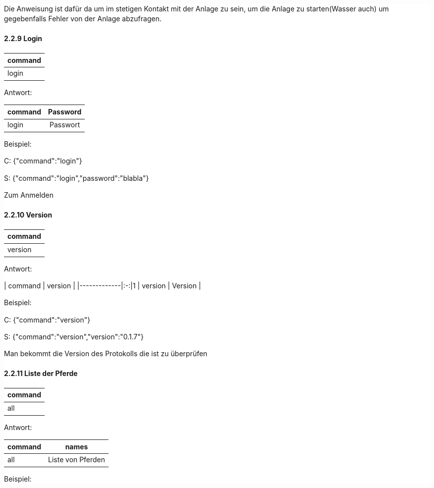 Die Anweisung ist dafür da um im stetigen Kontakt mit der Anlage zu sein, um die Anlage zu starten(Wasser auch) um gegebenfalls Fehler von der Anlage abzufragen.  

#### 2.2.9 Login

| command |
|---------|
| login |

Antwort:

| command | Password |
|-------------|:-:|
| login | Passwort |

Beispiel:  

C: {"command":"login"}

S: {"command":"login","password":"blabla"}

Zum Anmelden

#### 2.2.10 Version

| command |
|---------|
| version |

Antwort:

| command | version |
|-------------|:-:|1
| version | Version |

Beispiel:  

C: {"command":"version"}

S: {"command":"version","version":"0.1.7"}

Man bekommt die Version des Protokolls die ist zu überprüfen

#### 2.2.11 Liste der Pferde

| command |
|---------|
| all |

Antwort:

| command | names |
|-------------|:-:|
| all | Liste von Pferden |

Beispiel:  
